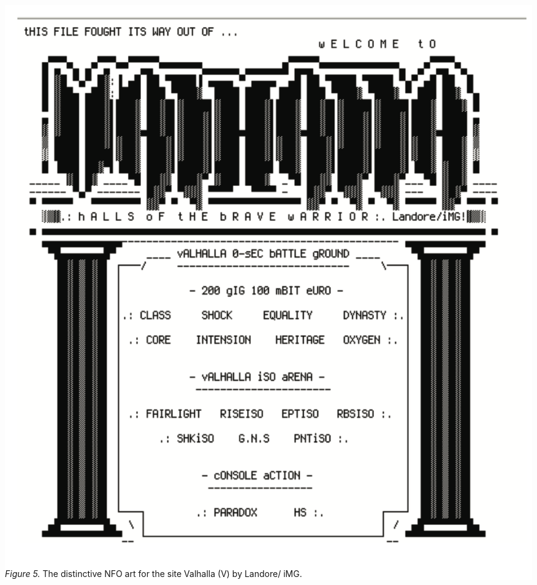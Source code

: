 ![Valhalla NFO art](./images/fig.5-valhalla-nfo.png)

<figcaption><i>Figure 5.</i> The distinctive NFO art for the site Valhalla (V) by Landore/ iMG.</figcaption>
</figure>

<figure>
